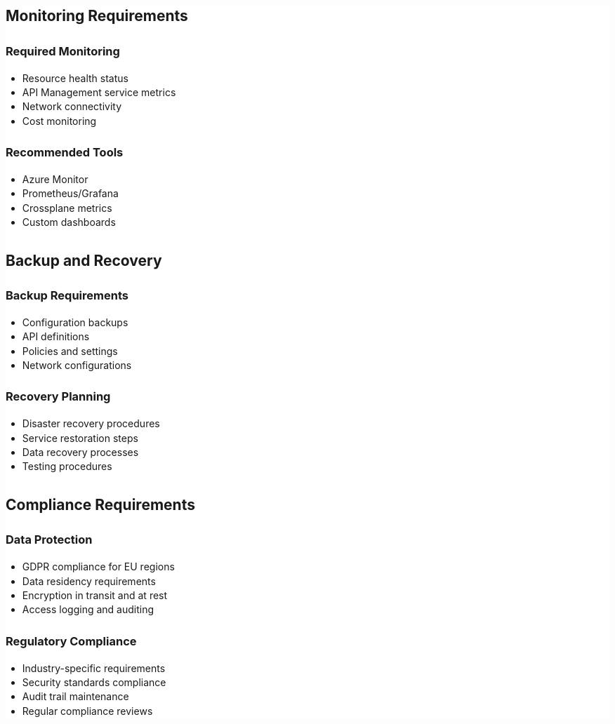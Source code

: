 ## Monitoring Requirements

### Required Monitoring

- Resource health status
- API Management service metrics
- Network connectivity
- Cost monitoring

### Recommended Tools

- Azure Monitor
- Prometheus/Grafana
- Crossplane metrics
- Custom dashboards

## Backup and Recovery

### Backup Requirements

- Configuration backups
- API definitions
- Policies and settings
- Network configurations

### Recovery Planning

- Disaster recovery procedures
- Service restoration steps
- Data recovery processes
- Testing procedures

## Compliance Requirements

### Data Protection

- GDPR compliance for EU regions
- Data residency requirements
- Encryption in transit and at rest
- Access logging and auditing

### Regulatory Compliance

- Industry-specific requirements
- Security standards compliance
- Audit trail maintenance
- Regular compliance reviews